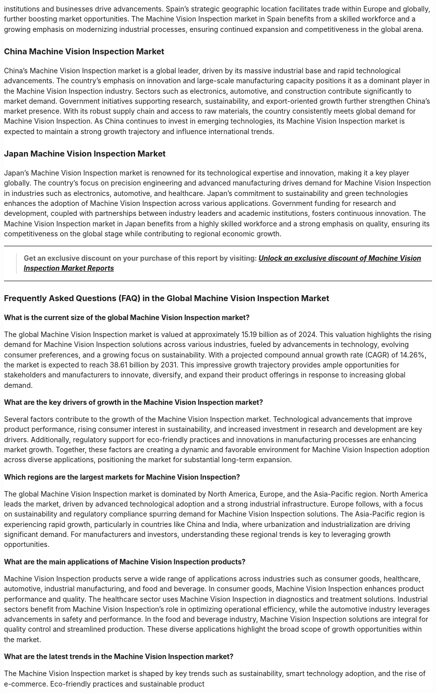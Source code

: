 institutions and businesses drive advancements. Spain&rsquo;s strategic geographic location facilitates trade within Europe and globally, further boosting market opportunities. The Machine Vision Inspection market in Spain benefits from a skilled workforce and a growing emphasis on modernizing industrial processes, ensuring continued expansion and competitiveness in the global arena.</p><h3>China Machine Vision Inspection Market</h3><p>China&rsquo;s Machine Vision Inspection market is a global leader, driven by its massive industrial base and rapid technological advancements. The country&rsquo;s emphasis on innovation and large-scale manufacturing capacity positions it as a dominant player in the Machine Vision Inspection industry. Sectors such as electronics, automotive, and construction contribute significantly to market demand. Government initiatives supporting research, sustainability, and export-oriented growth further strengthen China&rsquo;s market presence. With its robust supply chain and access to raw materials, the country consistently meets global demand for Machine Vision Inspection. As China continues to invest in emerging technologies, its Machine Vision Inspection market is expected to maintain a strong growth trajectory and influence international trends.</p><h3>Japan Machine Vision Inspection Market</h3><p>Japan&rsquo;s Machine Vision Inspection market is renowned for its technological expertise and innovation, making it a key player globally. The country&rsquo;s focus on precision engineering and advanced manufacturing drives demand for Machine Vision Inspection in industries such as electronics, automotive, and healthcare. Japan&rsquo;s commitment to sustainability and green technologies enhances the adoption of Machine Vision Inspection across various applications. Government funding for research and development, coupled with partnerships between industry leaders and academic institutions, fosters continuous innovation. The Machine Vision Inspection market in Japan benefits from a highly skilled workforce and a strong emphasis on quality, ensuring its competitiveness on the global stage while contributing to regional economic growth.</p><hr /><blockquote><p><strong>Get an exclusive discount on your purchase of this report by visiting: <em><a href="://marketresearchpulse.com/ask-for-discount/26247?utm_source=Github&amp;utm_medium=022">Unlock an exclusive discount of Machine Vision Inspection Market Reports</a></em>&nbsp;</strong></p></blockquote><hr /><h3>Frequently Asked Questions (FAQ) in the Global Machine Vision Inspection Market</h3><p><strong>What is the current size of the global Machine Vision Inspection market?</strong></p><p>The global Machine Vision Inspection market is valued at approximately 15.19 billion as of 2024. This valuation highlights the rising demand for Machine Vision Inspection solutions across various industries, fueled by advancements in technology, evolving consumer preferences, and a growing focus on sustainability. With a projected compound annual growth rate (CAGR) of 14.26%, the market is expected to reach 38.61 billion by 2031. This impressive growth trajectory provides ample opportunities for stakeholders and manufacturers to innovate, diversify, and expand their product offerings in response to increasing global demand.</p><p><strong>What are the key drivers of growth in the Machine Vision Inspection market?</strong></p><p>Several factors contribute to the growth of the Machine Vision Inspection market. Technological advancements that improve product performance, rising consumer interest in sustainability, and increased investment in research and development are key drivers. Additionally, regulatory support for eco-friendly practices and innovations in manufacturing processes are enhancing market growth. Together, these factors are creating a dynamic and favorable environment for Machine Vision Inspection adoption across diverse applications, positioning the market for substantial long-term expansion.</p><p><strong>Which regions are the largest markets for Machine Vision Inspection?</strong></p><p>The global Machine Vision Inspection market is dominated by North America, Europe, and the Asia-Pacific region. North America leads the market, driven by advanced technological adoption and a strong industrial infrastructure. Europe follows, with a focus on sustainability and regulatory compliance spurring demand for Machine Vision Inspection solutions. The Asia-Pacific region is experiencing rapid growth, particularly in countries like China and India, where urbanization and industrialization are driving significant demand. For manufacturers and investors, understanding these regional trends is key to leveraging growth opportunities.</p><p><strong>What are the main applications of Machine Vision Inspection products?</strong></p><p>Machine Vision Inspection products serve a wide range of applications across industries such as consumer goods, healthcare, automotive, industrial manufacturing, and food and beverage. In consumer goods, Machine Vision Inspection enhances product performance and quality. The healthcare sector uses Machine Vision Inspection in diagnostics and treatment solutions. Industrial sectors benefit from Machine Vision Inspection&rsquo;s role in optimizing operational efficiency, while the automotive industry leverages advancements in safety and performance. In the food and beverage industry, Machine Vision Inspection solutions are integral for quality control and streamlined production. These diverse applications highlight the broad scope of growth opportunities within the market.</p><p><strong>What are the latest trends in the Machine Vision Inspection market?</strong></p><p>The Machine Vision Inspection market is shaped by key trends such as sustainability, smart technology adoption, and the rise of e-commerce. Eco-friendly practices and sustainable product